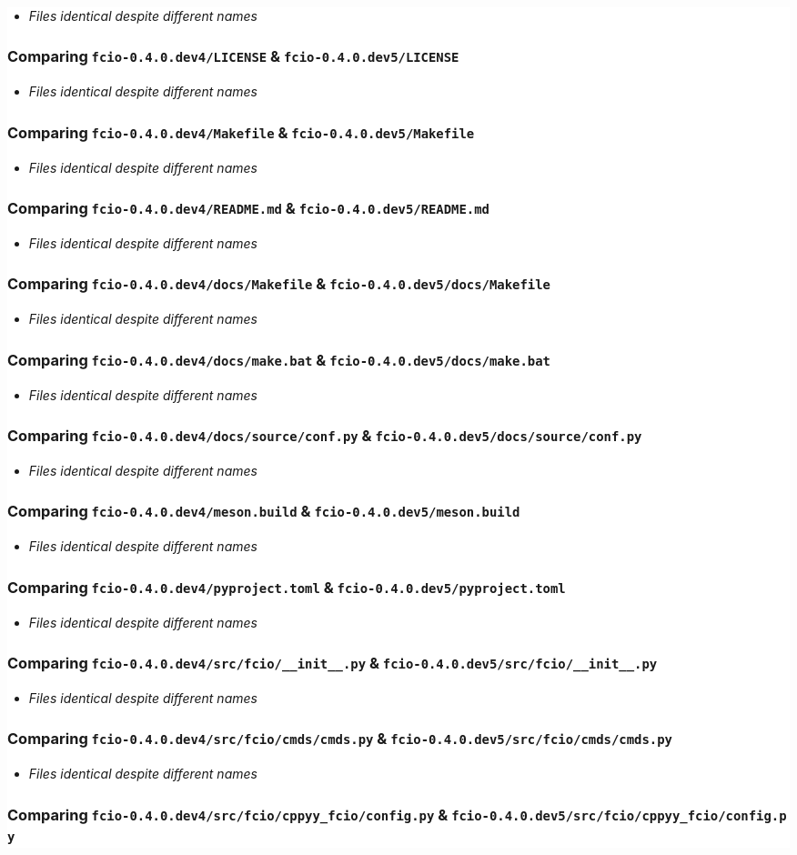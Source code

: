  * *Files identical despite different names*

### Comparing `fcio-0.4.0.dev4/LICENSE` & `fcio-0.4.0.dev5/LICENSE`

 * *Files identical despite different names*

### Comparing `fcio-0.4.0.dev4/Makefile` & `fcio-0.4.0.dev5/Makefile`

 * *Files identical despite different names*

### Comparing `fcio-0.4.0.dev4/README.md` & `fcio-0.4.0.dev5/README.md`

 * *Files identical despite different names*

### Comparing `fcio-0.4.0.dev4/docs/Makefile` & `fcio-0.4.0.dev5/docs/Makefile`

 * *Files identical despite different names*

### Comparing `fcio-0.4.0.dev4/docs/make.bat` & `fcio-0.4.0.dev5/docs/make.bat`

 * *Files identical despite different names*

### Comparing `fcio-0.4.0.dev4/docs/source/conf.py` & `fcio-0.4.0.dev5/docs/source/conf.py`

 * *Files identical despite different names*

### Comparing `fcio-0.4.0.dev4/meson.build` & `fcio-0.4.0.dev5/meson.build`

 * *Files identical despite different names*

### Comparing `fcio-0.4.0.dev4/pyproject.toml` & `fcio-0.4.0.dev5/pyproject.toml`

 * *Files identical despite different names*

### Comparing `fcio-0.4.0.dev4/src/fcio/__init__.py` & `fcio-0.4.0.dev5/src/fcio/__init__.py`

 * *Files identical despite different names*

### Comparing `fcio-0.4.0.dev4/src/fcio/cmds/cmds.py` & `fcio-0.4.0.dev5/src/fcio/cmds/cmds.py`

 * *Files identical despite different names*

### Comparing `fcio-0.4.0.dev4/src/fcio/cppyy_fcio/config.py` & `fcio-0.4.0.dev5/src/fcio/cppyy_fcio/config.py`
